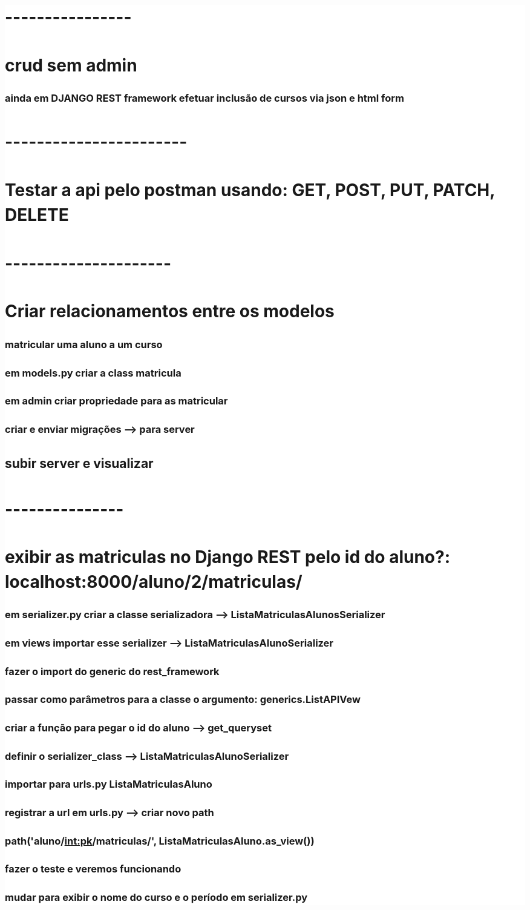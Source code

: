 # ----------------
# crud sem admin
### ainda em DJANGO REST framework  efetuar inclusão de cursos via json e html form

# -----------------------
# Testar a api pelo postman usando: GET, POST, PUT, PATCH, DELETE
# 

# ---------------------
# Criar relacionamentos entre os modelos
### matricular uma aluno a um curso
### em models.py criar a class matricula
### em admin criar propriedade para as matricular
### criar e enviar migrações --> para server
## subir server e visualizar

# ---------------
# exibir as matriculas no Django REST pelo id do aluno?: localhost:8000/aluno/2/matriculas/
### em serializer.py criar a classe serializadora --> ListaMatriculasAlunosSerializer
### em views importar esse serializer --> ListaMatriculasAlunoSerializer
### fazer o import do generic do rest_framework
### passar como parâmetros para a classe o argumento: generics.ListAPIVew
### criar a função para pegar o id do aluno --> get_queryset
### definir o serializer_class --> ListaMatriculasAlunoSerializer
### importar para urls.py ListaMatriculasAluno
### registrar a url em urls.py --> criar novo path
###   path('aluno/<int:pk>/matriculas/', ListaMatriculasAluno.as_view())
### fazer o teste e veremos funcionando
### mudar para exibir o nome do curso e o período em serializer.py